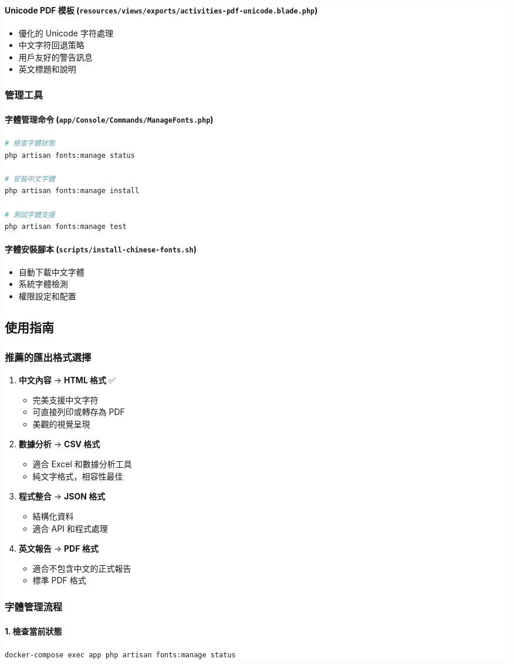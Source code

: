 #### Unicode PDF 模板 (`resources/views/exports/activities-pdf-unicode.blade.php`)
- 優化的 Unicode 字符處理
- 中文字符回退策略
- 用戶友好的警告訊息
- 英文標題和說明

### 管理工具

#### 字體管理命令 (`app/Console/Commands/ManageFonts.php`)
```bash
# 檢查字體狀態
php artisan fonts:manage status

# 安裝中文字體
php artisan fonts:manage install

# 測試字體支援
php artisan fonts:manage test
```

#### 字體安裝腳本 (`scripts/install-chinese-fonts.sh`)
- 自動下載中文字體
- 系統字體檢測
- 權限設定和配置

## 使用指南

### 推薦的匯出格式選擇

1. **中文內容** → **HTML 格式** ✅
   - 完美支援中文字符
   - 可直接列印或轉存為 PDF
   - 美觀的視覺呈現

2. **數據分析** → **CSV 格式**
   - 適合 Excel 和數據分析工具
   - 純文字格式，相容性最佳

3. **程式整合** → **JSON 格式**
   - 結構化資料
   - 適合 API 和程式處理

4. **英文報告** → **PDF 格式**
   - 適合不包含中文的正式報告
   - 標準 PDF 格式

### 字體管理流程

#### 1. 檢查當前狀態
```bash
docker-compose exec app php artisan fonts:manage status
```
